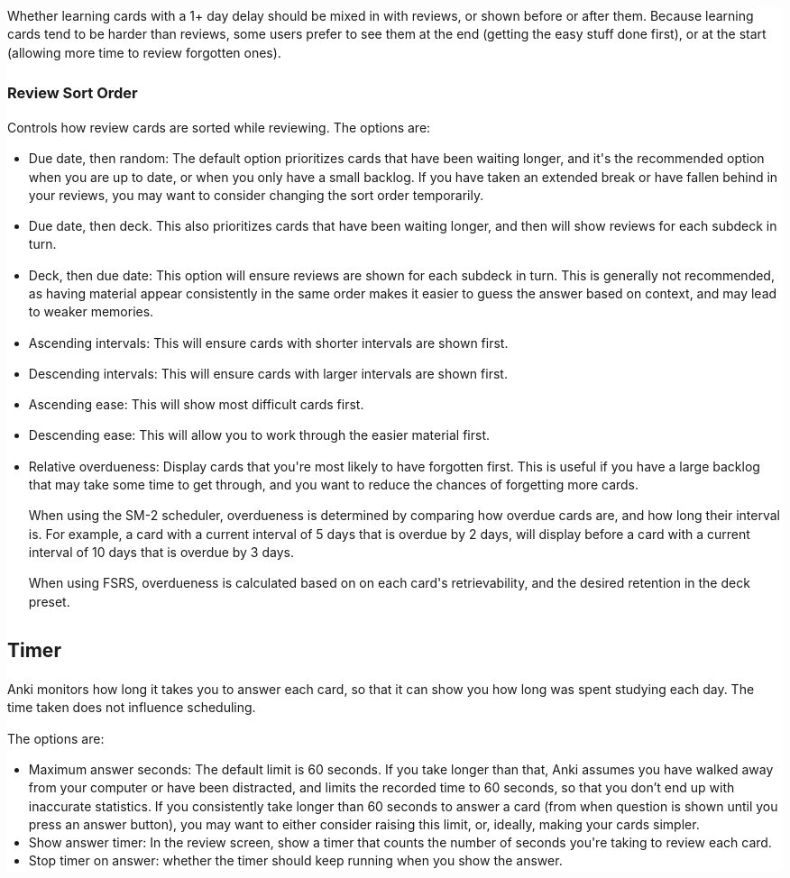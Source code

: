 Whether learning cards with a 1+ day delay should be mixed in with reviews, or
shown before or after them. Because learning cards tend to be harder than
reviews, some users prefer to see them at the end (getting the easy stuff done
first), or at the start (allowing more time to review forgotten ones).

### Review Sort Order

Controls how review cards are sorted while reviewing. The options are:

- Due date, then random: The default option prioritizes cards that have been waiting
  longer, and it's the recommended option when you are up to date, or when you only have a small
  backlog. If you have taken an extended break or have fallen behind in your reviews,
  you may want to consider changing the sort order temporarily.
- Due date, then deck. This also prioritizes cards that have been waiting
  longer, and then will show reviews for each subdeck in turn.
- Deck, then due date: This option will ensure reviews are shown for each
  subdeck in turn. This is generally not recommended, as having material appear
  consistently in the same order makes it easier to guess the answer based on context,
  and may lead to weaker memories.
- Ascending intervals: This will ensure cards with shorter intervals are shown first.
- Descending intervals: This will ensure cards with larger intervals are shown first.
- Ascending ease: This will show most difficult cards first.
- Descending ease: This will allow you to work through the easier material first.
- Relative overdueness: Display cards that you're most likely to have forgotten first. This is useful if
  you have a large backlog that may take some time to get through, and you want to
  reduce the chances of forgetting more cards.

  When using the SM-2 scheduler, overdueness is determined by comparing how
  overdue cards are, and how long their interval is. For example, a card with a
  current interval of 5 days that is overdue by 2 days, will display before a card
  with a current interval of 10 days that is overdue by 3 days.

  When using FSRS, overdueness is calculated based on on each card's retrievability,
  and the desired retention in the deck preset.

## Timer

Anki monitors how long it takes you to answer each card, so that it
can show you how long was spent studying each day. The time taken does
not influence scheduling.

The options are:

- Maximum answer seconds: The default limit is 60 seconds. If you take
  longer than that, Anki assumes you have walked away from your computer
  or have been distracted, and limits the recorded time to 60 seconds, so
  that you don’t end up with inaccurate statistics. If you consistently
  take longer than 60 seconds to answer a card (from when question is shown
  until you press an answer button), you may want to either consider raising
  this limit, or, ideally, making your cards simpler.
- Show answer timer: In the review screen, show a timer that counts the number
  of seconds you're taking to review each card.
- Stop timer on answer: whether the timer should keep running when you show
  the answer.
